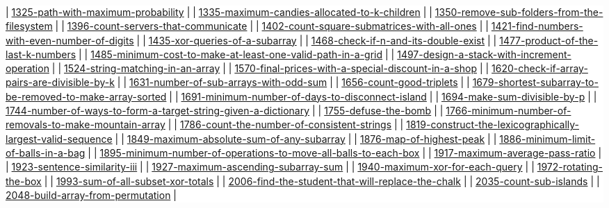 | [1325-path-with-maximum-probability](https://github.com/Medi-unique/Daily_leetcode_challenge/tree/master/1325-path-with-maximum-probability) |
| [1335-maximum-candies-allocated-to-k-children](https://github.com/Medi-unique/Daily_leetcode_challenge/tree/master/1335-maximum-candies-allocated-to-k-children) |
| [1350-remove-sub-folders-from-the-filesystem](https://github.com/Medi-unique/Daily_leetcode_challenge/tree/master/1350-remove-sub-folders-from-the-filesystem) |
| [1396-count-servers-that-communicate](https://github.com/Medi-unique/Daily_leetcode_challenge/tree/master/1396-count-servers-that-communicate) |
| [1402-count-square-submatrices-with-all-ones](https://github.com/Medi-unique/Daily_leetcode_challenge/tree/master/1402-count-square-submatrices-with-all-ones) |
| [1421-find-numbers-with-even-number-of-digits](https://github.com/Medi-unique/Daily_leetcode_challenge/tree/master/1421-find-numbers-with-even-number-of-digits) |
| [1435-xor-queries-of-a-subarray](https://github.com/Medi-unique/Daily_leetcode_challenge/tree/master/1435-xor-queries-of-a-subarray) |
| [1468-check-if-n-and-its-double-exist](https://github.com/Medi-unique/Daily_leetcode_challenge/tree/master/1468-check-if-n-and-its-double-exist) |
| [1477-product-of-the-last-k-numbers](https://github.com/Medi-unique/Daily_leetcode_challenge/tree/master/1477-product-of-the-last-k-numbers) |
| [1485-minimum-cost-to-make-at-least-one-valid-path-in-a-grid](https://github.com/Medi-unique/Daily_leetcode_challenge/tree/master/1485-minimum-cost-to-make-at-least-one-valid-path-in-a-grid) |
| [1497-design-a-stack-with-increment-operation](https://github.com/Medi-unique/Daily_leetcode_challenge/tree/master/1497-design-a-stack-with-increment-operation) |
| [1524-string-matching-in-an-array](https://github.com/Medi-unique/Daily_leetcode_challenge/tree/master/1524-string-matching-in-an-array) |
| [1570-final-prices-with-a-special-discount-in-a-shop](https://github.com/Medi-unique/Daily_leetcode_challenge/tree/master/1570-final-prices-with-a-special-discount-in-a-shop) |
| [1620-check-if-array-pairs-are-divisible-by-k](https://github.com/Medi-unique/Daily_leetcode_challenge/tree/master/1620-check-if-array-pairs-are-divisible-by-k) |
| [1631-number-of-sub-arrays-with-odd-sum](https://github.com/Medi-unique/Daily_leetcode_challenge/tree/master/1631-number-of-sub-arrays-with-odd-sum) |
| [1656-count-good-triplets](https://github.com/Medi-unique/Daily_leetcode_challenge/tree/master/1656-count-good-triplets) |
| [1679-shortest-subarray-to-be-removed-to-make-array-sorted](https://github.com/Medi-unique/Daily_leetcode_challenge/tree/master/1679-shortest-subarray-to-be-removed-to-make-array-sorted) |
| [1691-minimum-number-of-days-to-disconnect-island](https://github.com/Medi-unique/Daily_leetcode_challenge/tree/master/1691-minimum-number-of-days-to-disconnect-island) |
| [1694-make-sum-divisible-by-p](https://github.com/Medi-unique/Daily_leetcode_challenge/tree/master/1694-make-sum-divisible-by-p) |
| [1744-number-of-ways-to-form-a-target-string-given-a-dictionary](https://github.com/Medi-unique/Daily_leetcode_challenge/tree/master/1744-number-of-ways-to-form-a-target-string-given-a-dictionary) |
| [1755-defuse-the-bomb](https://github.com/Medi-unique/Daily_leetcode_challenge/tree/master/1755-defuse-the-bomb) |
| [1766-minimum-number-of-removals-to-make-mountain-array](https://github.com/Medi-unique/Daily_leetcode_challenge/tree/master/1766-minimum-number-of-removals-to-make-mountain-array) |
| [1786-count-the-number-of-consistent-strings](https://github.com/Medi-unique/Daily_leetcode_challenge/tree/master/1786-count-the-number-of-consistent-strings) |
| [1819-construct-the-lexicographically-largest-valid-sequence](https://github.com/Medi-unique/Daily_leetcode_challenge/tree/master/1819-construct-the-lexicographically-largest-valid-sequence) |
| [1849-maximum-absolute-sum-of-any-subarray](https://github.com/Medi-unique/Daily_leetcode_challenge/tree/master/1849-maximum-absolute-sum-of-any-subarray) |
| [1876-map-of-highest-peak](https://github.com/Medi-unique/Daily_leetcode_challenge/tree/master/1876-map-of-highest-peak) |
| [1886-minimum-limit-of-balls-in-a-bag](https://github.com/Medi-unique/Daily_leetcode_challenge/tree/master/1886-minimum-limit-of-balls-in-a-bag) |
| [1895-minimum-number-of-operations-to-move-all-balls-to-each-box](https://github.com/Medi-unique/Daily_leetcode_challenge/tree/master/1895-minimum-number-of-operations-to-move-all-balls-to-each-box) |
| [1917-maximum-average-pass-ratio](https://github.com/Medi-unique/Daily_leetcode_challenge/tree/master/1917-maximum-average-pass-ratio) |
| [1923-sentence-similarity-iii](https://github.com/Medi-unique/Daily_leetcode_challenge/tree/master/1923-sentence-similarity-iii) |
| [1927-maximum-ascending-subarray-sum](https://github.com/Medi-unique/Daily_leetcode_challenge/tree/master/1927-maximum-ascending-subarray-sum) |
| [1940-maximum-xor-for-each-query](https://github.com/Medi-unique/Daily_leetcode_challenge/tree/master/1940-maximum-xor-for-each-query) |
| [1972-rotating-the-box](https://github.com/Medi-unique/Daily_leetcode_challenge/tree/master/1972-rotating-the-box) |
| [1993-sum-of-all-subset-xor-totals](https://github.com/Medi-unique/Daily_leetcode_challenge/tree/master/1993-sum-of-all-subset-xor-totals) |
| [2006-find-the-student-that-will-replace-the-chalk](https://github.com/Medi-unique/Daily_leetcode_challenge/tree/master/2006-find-the-student-that-will-replace-the-chalk) |
| [2035-count-sub-islands](https://github.com/Medi-unique/Daily_leetcode_challenge/tree/master/2035-count-sub-islands) |
| [2048-build-array-from-permutation](https://github.com/Medi-unique/Daily_leetcode_challenge/tree/master/2048-build-array-from-permutation) |